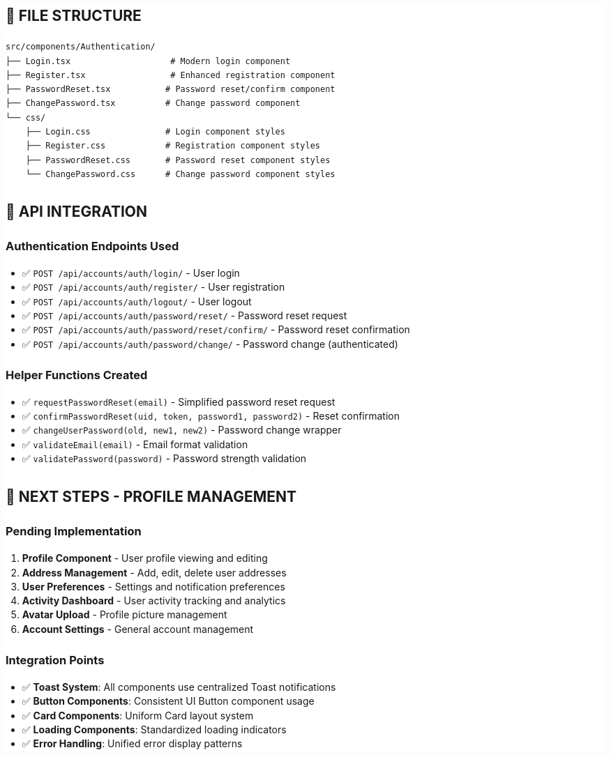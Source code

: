 ## 📁 FILE STRUCTURE

```
src/components/Authentication/
├── Login.tsx                    # Modern login component
├── Register.tsx                 # Enhanced registration component  
├── PasswordReset.tsx           # Password reset/confirm component
├── ChangePassword.tsx          # Change password component
└── css/
    ├── Login.css               # Login component styles
    ├── Register.css            # Registration component styles
    ├── PasswordReset.css       # Password reset component styles
    └── ChangePassword.css      # Change password component styles
```

## 🔌 API INTEGRATION

### **Authentication Endpoints Used**
- ✅ `POST /api/accounts/auth/login/` - User login
- ✅ `POST /api/accounts/auth/register/` - User registration
- ✅ `POST /api/accounts/auth/logout/` - User logout
- ✅ `POST /api/accounts/auth/password/reset/` - Password reset request
- ✅ `POST /api/accounts/auth/password/reset/confirm/` - Password reset confirmation
- ✅ `POST /api/accounts/auth/password/change/` - Password change (authenticated)

### **Helper Functions Created**
- ✅ `requestPasswordReset(email)` - Simplified password reset request
- ✅ `confirmPasswordReset(uid, token, password1, password2)` - Reset confirmation
- ✅ `changeUserPassword(old, new1, new2)` - Password change wrapper
- ✅ `validateEmail(email)` - Email format validation
- ✅ `validatePassword(password)` - Password strength validation

## 🎯 NEXT STEPS - PROFILE MANAGEMENT

### **Pending Implementation**
1. **Profile Component** - User profile viewing and editing
2. **Address Management** - Add, edit, delete user addresses
3. **User Preferences** - Settings and notification preferences
4. **Activity Dashboard** - User activity tracking and analytics
5. **Avatar Upload** - Profile picture management
6. **Account Settings** - General account management

### **Integration Points**
- ✅ **Toast System**: All components use centralized Toast notifications
- ✅ **Button Components**: Consistent UI Button component usage
- ✅ **Card Components**: Uniform Card layout system
- ✅ **Loading Components**: Standardized loading indicators
- ✅ **Error Handling**: Unified error display patterns
